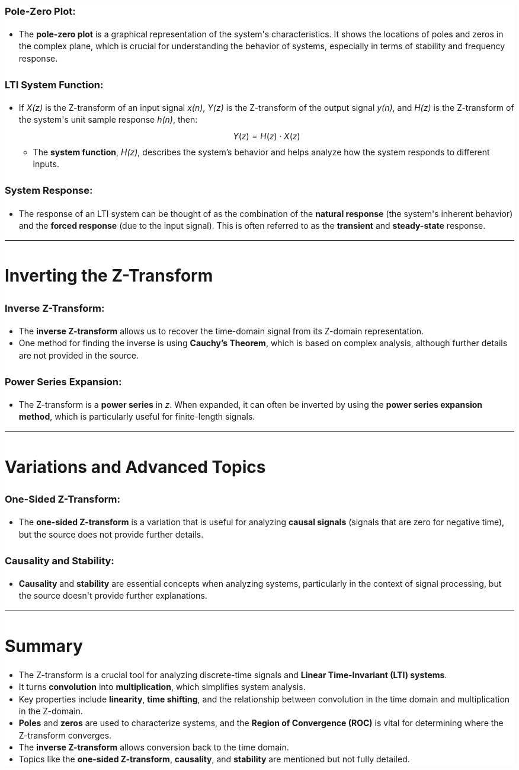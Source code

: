 ### **Pole-Zero Plot:**
- The **pole-zero plot** is a graphical representation of the system's characteristics. It shows the locations of poles and zeros in the complex plane, which is crucial for understanding the behavior of systems, especially in terms of stability and frequency response.

### **LTI System Function:**
- If *X(z)* is the Z-transform of an input signal *x(n)*, *Y(z)* is the Z-transform of the output signal *y(n)*, and *H(z)* is the Z-transform of the system's unit sample response *h(n)*, then:
  $$
  Y(z) = H(z) \cdot X(z)
  $$
  - The **system function**, *H(z)*, describes the system’s behavior and helps analyze how the system responds to different inputs.

### **System Response:**
- The response of an LTI system can be thought of as the combination of the **natural response** (the system's inherent behavior) and the **forced response** (due to the input signal). This is often referred to as the **transient** and **steady-state** response.

---

# **Inverting the Z-Transform**

### **Inverse Z-Transform:**
- The **inverse Z-transform** allows us to recover the time-domain signal from its Z-domain representation.
- One method for finding the inverse is using **Cauchy’s Theorem**, which is based on complex analysis, although further details are not provided in the source.

### **Power Series Expansion:**
- The Z-transform is a **power series** in *z*. When expanded, it can often be inverted by using the **power series expansion method**, which is particularly useful for finite-length signals.

---

# **Variations and Advanced Topics**

### **One-Sided Z-Transform:**
- The **one-sided Z-transform** is a variation that is useful for analyzing **causal signals** (signals that are zero for negative time), but the source does not provide further details.

### **Causality and Stability:**
- **Causality** and **stability** are essential concepts when analyzing systems, particularly in the context of signal processing, but the source doesn't provide further explanations.

---

# **Summary**
- The Z-transform is a crucial tool for analyzing discrete-time signals and **Linear Time-Invariant (LTI) systems**.
- It turns **convolution** into **multiplication**, which simplifies system analysis.
- Key properties include **linearity**, **time shifting**, and the relationship between convolution in the time domain and multiplication in the Z-domain.
- **Poles** and **zeros** are used to characterize systems, and the **Region of Convergence (ROC)** is vital for determining where the Z-transform converges.
- The **inverse Z-transform** allows conversion back to the time domain.
- Topics like the **one-sided Z-transform**, **causality**, and **stability** are mentioned but not fully detailed.
